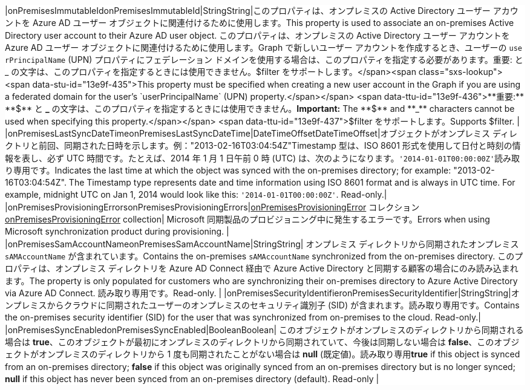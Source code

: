 |<span data-ttu-id="13e9f-432">onPremisesImmutableId</span><span class="sxs-lookup"><span data-stu-id="13e9f-432">onPremisesImmutableId</span></span>|<span data-ttu-id="13e9f-433">String</span><span class="sxs-lookup"><span data-stu-id="13e9f-433">String</span></span>|<span data-ttu-id="13e9f-434">このプロパティは、オンプレミスの Active Directory ユーザー アカウントを Azure AD ユーザー オブジェクトに関連付けるために使用します。</span><span class="sxs-lookup"><span data-stu-id="13e9f-434">This property is used to associate an on-premises Active Directory user account to their Azure AD user object.</span></span> <span data-ttu-id="13e9f-435">このプロパティは、オンプレミスの Active Directory ユーザー アカウントを Azure AD ユーザー オブジェクトに関連付けるために使用します。Graph で新しいユーザー アカウントを作成するとき、ユーザーの `userPrincipalName` (UPN) プロパティにフェデレーション ドメインを使用する場合は、このプロパティを指定する必要があります。重要: と _ の文字は、このプロパティを指定するときには使用できません。$filter をサポートします。</span><span class="sxs-lookup"><span data-stu-id="13e9f-435">This property must be specified when creating a new user account in the Graph if you are using a federated domain for the user’s `userPrincipalName` (UPN) property.</span></span> <span data-ttu-id="13e9f-436">**重要:** **$** と **_** の文字は、このプロパティを指定するときには使用できません。</span><span class="sxs-lookup"><span data-stu-id="13e9f-436">**Important:** The **$** and **_** characters cannot be used when specifying this property.</span></span> <span data-ttu-id="13e9f-437">$filter をサポートします。</span><span class="sxs-lookup"><span data-stu-id="13e9f-437">Supports $filter.</span></span> |
|<span data-ttu-id="13e9f-438">onPremisesLastSyncDateTime</span><span class="sxs-lookup"><span data-stu-id="13e9f-438">onPremisesLastSyncDateTime</span></span>|<span data-ttu-id="13e9f-439">DateTimeOffset</span><span class="sxs-lookup"><span data-stu-id="13e9f-439">DateTimeOffset</span></span>|<span data-ttu-id="13e9f-p138">オブジェクトがオンプレミス ディレクトリと前回、同期された日時を示します。例："2013-02-16T03:04:54Z"Timestamp 型は、ISO 8601 形式を使用して日付と時刻の情報を表し、必ず UTC 時間です。たとえば、2014 年 1 月 1 日午前 0 時 (UTC) は、次のようになります。`'2014-01-01T00:00:00Z'`読み取り専用です。</span><span class="sxs-lookup"><span data-stu-id="13e9f-p138">Indicates the last time at which the object was synced with the on-premises directory; for example: "2013-02-16T03:04:54Z". The Timestamp type represents date and time information using ISO 8601 format and is always in UTC time. For example, midnight UTC on Jan 1, 2014 would look like this: `'2014-01-01T00:00:00Z'`. Read-only.</span></span>|
|<span data-ttu-id="13e9f-444">onPremisesProvisioningErrors</span><span class="sxs-lookup"><span data-stu-id="13e9f-444">onPremisesProvisioningErrors</span></span>|<span data-ttu-id="13e9f-445">[onPremisesProvisioningError](onpremisesprovisioningerror.md) コレクション</span><span class="sxs-lookup"><span data-stu-id="13e9f-445">[onPremisesProvisioningError](onpremisesprovisioningerror.md) collection</span></span>| <span data-ttu-id="13e9f-446">Microsoft 同期製品のプロビジョニング中に発生するエラーです。</span><span class="sxs-lookup"><span data-stu-id="13e9f-446">Errors when using Microsoft synchronization product during provisioning.</span></span> |
|<span data-ttu-id="13e9f-447">onPremisesSamAccountName</span><span class="sxs-lookup"><span data-stu-id="13e9f-447">onPremisesSamAccountName</span></span>|<span data-ttu-id="13e9f-448">String</span><span class="sxs-lookup"><span data-stu-id="13e9f-448">String</span></span>| <span data-ttu-id="13e9f-449">オンプレミス ディレクトリから同期されたオンプレミス `sAMAccountName` が含まれています。</span><span class="sxs-lookup"><span data-stu-id="13e9f-449">Contains the on-premises `sAMAccountName` synchronized from the on-premises directory.</span></span> <span data-ttu-id="13e9f-450">このプロパティは、オンプレミス ディレクトリを Azure AD Connect 経由で Azure Active Directory と同期する顧客の場合にのみ読み込まれます。</span><span class="sxs-lookup"><span data-stu-id="13e9f-450">The property is only populated for customers who are synchronizing their on-premises directory to Azure Active Directory via Azure AD Connect.</span></span> <span data-ttu-id="13e9f-451">読み取り専用です。</span><span class="sxs-lookup"><span data-stu-id="13e9f-451">Read-only.</span></span> |
|<span data-ttu-id="13e9f-452">onPremisesSecurityIdentifier</span><span class="sxs-lookup"><span data-stu-id="13e9f-452">onPremisesSecurityIdentifier</span></span>|<span data-ttu-id="13e9f-453">String</span><span class="sxs-lookup"><span data-stu-id="13e9f-453">String</span></span>|<span data-ttu-id="13e9f-p140">オンプレミスからクラウドに同期されたユーザーのオンプレミスのセキュリティ識別子 (SID) が含まれます。読み取り専用です。</span><span class="sxs-lookup"><span data-stu-id="13e9f-p140">Contains the on-premises security identifier (SID) for the user that was synchronized from on-premises to the cloud. Read-only.</span></span>|
|<span data-ttu-id="13e9f-456">onPremisesSyncEnabled</span><span class="sxs-lookup"><span data-stu-id="13e9f-456">onPremisesSyncEnabled</span></span>|<span data-ttu-id="13e9f-457">Boolean</span><span class="sxs-lookup"><span data-stu-id="13e9f-457">Boolean</span></span>| <span data-ttu-id="13e9f-p141">このオブジェクトがオンプレミスのディレクトリから同期される場合は **true**、このオブジェクトが最初にオンプレミスのディレクトリから同期されていて、今後は同期しない場合は **false**、このオブジェクトがオンプレミスのディレクトリから 1 度も同期されたことがない場合は **null** (既定値)。読み取り専用</span><span class="sxs-lookup"><span data-stu-id="13e9f-p141">**true** if this object is synced from an on-premises directory; **false** if this object was originally synced from an on-premises directory but is no longer synced; **null** if this object has never been synced from an on-premises directory (default). Read-only</span></span> |